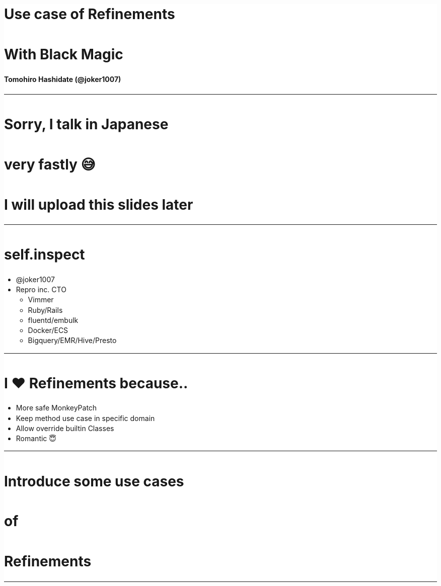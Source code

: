 


# Use case of Refinements
# With Black Magic
#### Tomohiro Hashidate (@joker1007)

---

# Sorry, I talk in Japanese
# very fastly :sweat_smile:
# I will upload this slides later

---

# self.inspect
- @joker1007
- Repro inc. CTO
  - Vimmer
  - Ruby/Rails
  - fluentd/embulk
  - Docker/ECS
  - Bigquery/EMR/Hive/Presto

---

# I :heart: Refinements because..

- More safe MonkeyPatch
- Keep method use case in specific domain
- Allow override builtin Classes
- Romantic :innocent:

---

# Introduce some use cases
# of
# Refinements
---
